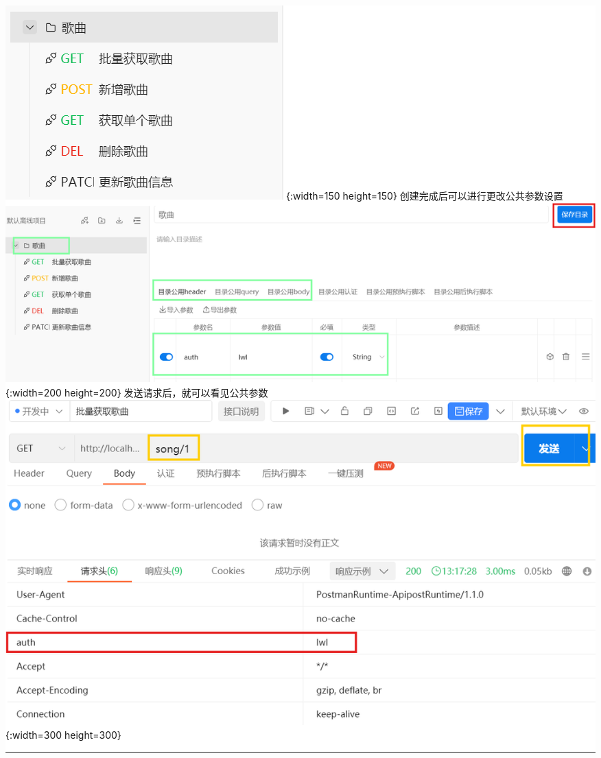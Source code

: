 ![apipost11](./md-image/apipost11.png){:width=150 height=150}
创建完成后可以进行更改公共参数设置
![apipost12](./md-image/apipost12.png){:width=200 height=200}
发送请求后，就可以看见公共参数
![apipost13](./md-image/apipost13.png){:width=300 height=300}

---